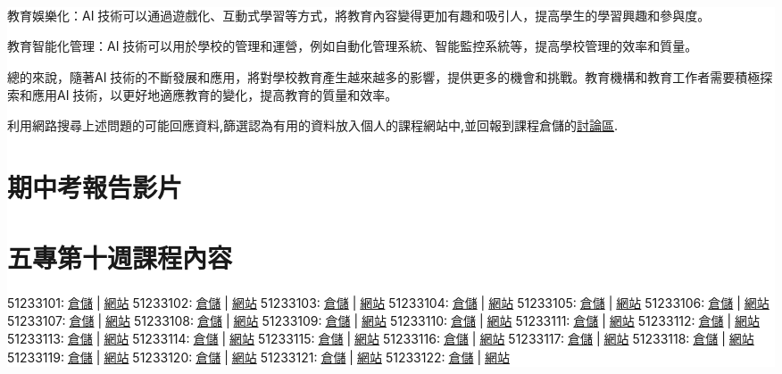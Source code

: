 教育娛樂化：AI 技術可以通過遊戲化、互動式學習等方式，將教育內容變得更加有趣和吸引人，提高學生的學習興趣和參與度。

教育智能化管理：AI 技術可以用於學校的管理和運營，例如自動化管理系統、智能監控系統等，提高學校管理的效率和質量。

總的來說，隨著AI 技術的不斷發展和應用，將對學校教育產生越來越多的影響，提供更多的機會和挑戰。教育機構和教育工作者需要積極探索和應用AI 技術，以更好地適應教育的變化，提高教育的質量和效率。

利用網路搜尋上述問題的可能回應資料,篩選認為有用的資料放入個人的課程網站中,並回報到課程倉儲的[討論區](https://github.com/mdecycu/wcm2024/discussions/1).

<iframe width="560" height="315" src="https://www.youtube.com/embed/WZlYAGT6RT8?si=AP224UoUEsKR3MD5" title="YouTube video player" frameborder="0" allow="accelerometer; autoplay; clipboard-write; encrypted-media; gyroscope; picture-in-picture; web-share" referrerpolicy="strict-origin-when-cross-origin" allowfullscreen></iframe>

# 期中考報告影片



# 五專第十週課程內容

51233101: <a href="https://github.com/Chen-Yi-jing/wcm2024">倉儲</a> | <a href="https://Chen-Yi-jing.github.io/wcm2024">網站</a>
51233102: <a href="https://github.com/51233102/wcm2024">倉儲</a> | <a href="https://51233102.github.io/wcm2024">網站</a>
51233103: <a href="https://github.com/Lin-Si-yu/wcm2024">倉儲</a> | <a href="https://Lin-Si-yu.github.io/wcm2024">網站</a>
51233104: <a href="https://github.com/kylechan092804/wcm2024">倉儲</a> | <a href="https://kylechan092804.github.io/wcm2024">網站</a>
51233105: <a href="https://github.com/51233105/wcm2024">倉儲</a> | <a href="https://51233105.github.io/wcm2024">網站</a>
51233106: <a href="https://github.com/51233106/wcm2024">倉儲</a> | <a href="https://51233106.github.io/wcm2024">網站</a>
51233107: <a href="https://github.com/51233107/wcm2024">倉儲</a> | <a href="https://51233107.github.io/wcm2024">網站</a>
51233108: <a href="https://github.com/51233108/wcm2024">倉儲</a> | <a href="https://51233108.github.io/wcm2024">網站</a>
51233109: <a href="https://github.com/51233109/wcm2024">倉儲</a> | <a href="https://51233109.github.io/wcm2024">網站</a>
51233110: <a href="https://github.com/ssssuuuuyyyyy/wcm2024">倉儲</a> | <a href="https://ssssuuuuyyyyy.github.io/wcm2024">網站</a>
51233111: <a href="https://github.com/51233111/wcm2024">倉儲</a> | <a href="https://51233111.github.io/wcm2024">網站</a>
51233112: <a href="https://github.com/51233112/wcm2024">倉儲</a> | <a href="https://51233112.github.io/wcm2024">網站</a>
51233113: <a href="https://github.com/51233113/wcm2024">倉儲</a> | <a href="https://51233113.github.io/wcm2024">網站</a>
51233114: <a href="https://github.com/51233114/wcm2024">倉儲</a> | <a href="https://51233114.github.io/wcm2024">網站</a>
51233115: <a href="https://github.com/51233115/wcm2024">倉儲</a> | <a href="https://51233115.github.io/wcm2024">網站</a>
51233116: <a href="https://github.com/51233116/wcm2024">倉儲</a> | <a href="https://51233116.github.io/wcm2024">網站</a>
51233117: <a href="https://github.com/51233117/wcm2024">倉儲</a> | <a href="https://51233117.github.io/wcm2024">網站</a>
51233118: <a href="https://github.com/51233118/wcm2024">倉儲</a> | <a href="https://51233118.io/wcm2024">網站</a>
51233119: <a href="https://github.com/boyi1217/wcm2024">倉儲</a> | <a href="https://boyi1217.io/wcm2024">網站</a>
51233120: <a href="https://github.com/Yaosunset/wcm2024">倉儲</a> | <a href="https://Yaosunset.io/wcm2024">網站</a>
51233121: <a href="https://github.com/51233121/wcm2024">倉儲</a> | <a href="https://51233121.io/wcm2024">網站</a>
51233122: <a href="https://github.com/zsw08/wcm2024">倉儲</a> | <a href="https://zsw08.io/wcm2024">網站</a>